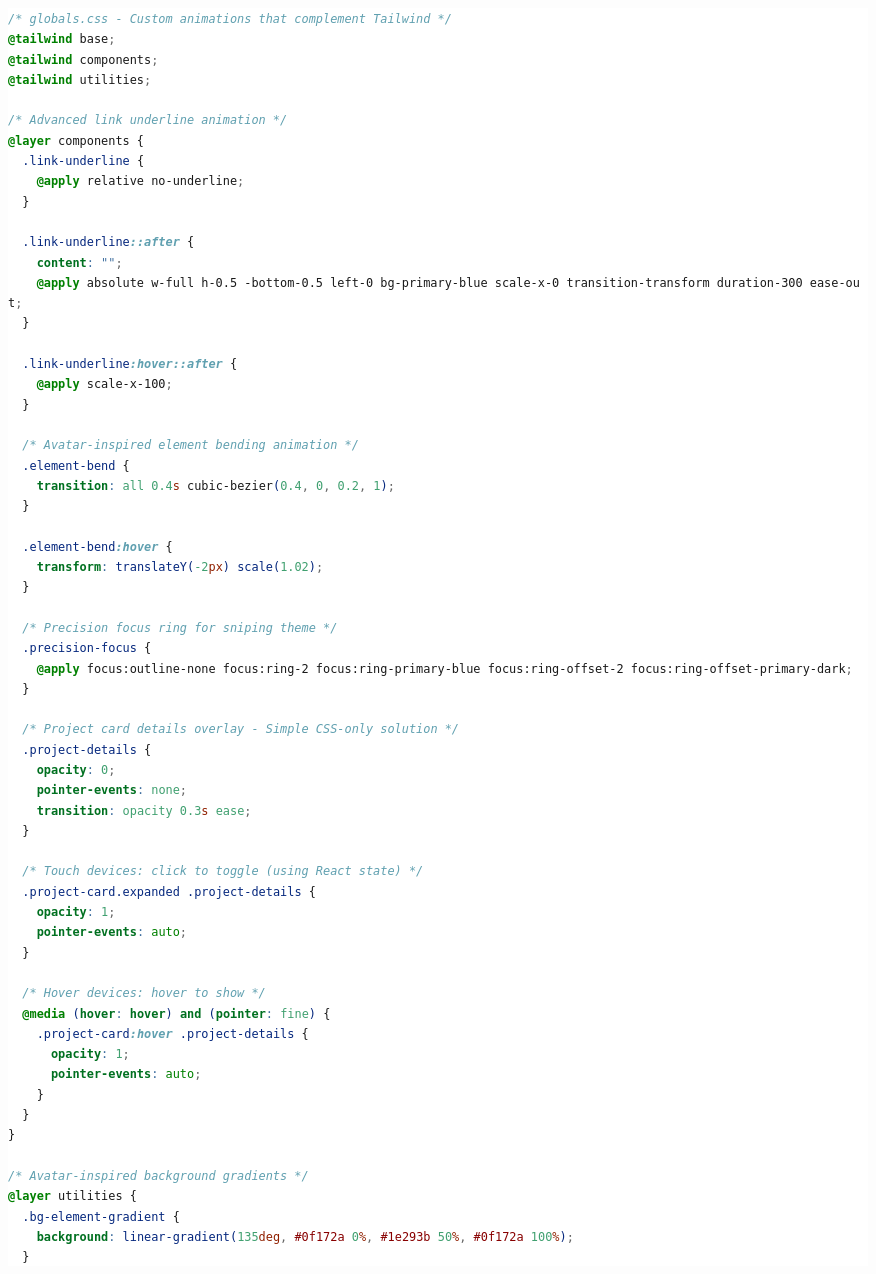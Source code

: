 ```css
/* globals.css - Custom animations that complement Tailwind */
@tailwind base;
@tailwind components;
@tailwind utilities;

/* Advanced link underline animation */
@layer components {
  .link-underline {
    @apply relative no-underline;
  }

  .link-underline::after {
    content: "";
    @apply absolute w-full h-0.5 -bottom-0.5 left-0 bg-primary-blue scale-x-0 transition-transform duration-300 ease-out;
  }

  .link-underline:hover::after {
    @apply scale-x-100;
  }

  /* Avatar-inspired element bending animation */
  .element-bend {
    transition: all 0.4s cubic-bezier(0.4, 0, 0.2, 1);
  }

  .element-bend:hover {
    transform: translateY(-2px) scale(1.02);
  }

  /* Precision focus ring for sniping theme */
  .precision-focus {
    @apply focus:outline-none focus:ring-2 focus:ring-primary-blue focus:ring-offset-2 focus:ring-offset-primary-dark;
  }

  /* Project card details overlay - Simple CSS-only solution */
  .project-details {
    opacity: 0;
    pointer-events: none;
    transition: opacity 0.3s ease;
  }

  /* Touch devices: click to toggle (using React state) */
  .project-card.expanded .project-details {
    opacity: 1;
    pointer-events: auto;
  }

  /* Hover devices: hover to show */
  @media (hover: hover) and (pointer: fine) {
    .project-card:hover .project-details {
      opacity: 1;
      pointer-events: auto;
    }
  }
}

/* Avatar-inspired background gradients */
@layer utilities {
  .bg-element-gradient {
    background: linear-gradient(135deg, #0f172a 0%, #1e293b 50%, #0f172a 100%);
  }
```